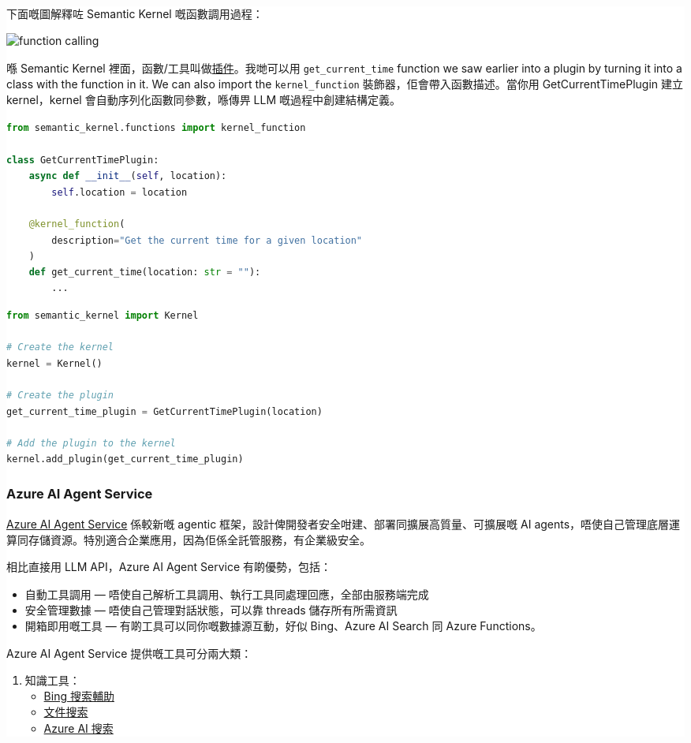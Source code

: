下面嘅圖解釋咗 Semantic Kernel 嘅函數調用過程：

![function calling](../../../translated_images/functioncalling-diagram.b5493ea5154ad8e3e4940d2e36a49101eec1398948e5d1039942203b4f5a4209.hk.png)

喺 Semantic Kernel 裡面，函數/工具叫做<a href="https://learn.microsoft.com/semantic-kernel/concepts/plugins/?pivots=programming-language-python" target="_blank">插件</a>。我哋可以用 `get_current_time` function we saw earlier into a plugin by turning it into a class with the function in it. We can also import the `kernel_function` 裝飾器，佢會帶入函數描述。當你用 GetCurrentTimePlugin 建立 kernel，kernel 會自動序列化函數同參數，喺傳畀 LLM 嘅過程中創建結構定義。

```python
from semantic_kernel.functions import kernel_function

class GetCurrentTimePlugin:
    async def __init__(self, location):
        self.location = location

    @kernel_function(
        description="Get the current time for a given location"
    )
    def get_current_time(location: str = ""):
        ...

```

```python 
from semantic_kernel import Kernel

# Create the kernel
kernel = Kernel()

# Create the plugin
get_current_time_plugin = GetCurrentTimePlugin(location)

# Add the plugin to the kernel
kernel.add_plugin(get_current_time_plugin)
```
  
### Azure AI Agent Service

<a href="https://learn.microsoft.com/azure/ai-services/agents/overview" target="_blank">Azure AI Agent Service</a> 係較新嘅 agentic 框架，設計俾開發者安全咁建、部署同擴展高質量、可擴展嘅 AI agents，唔使自己管理底層運算同存儲資源。特別適合企業應用，因為佢係全託管服務，有企業級安全。

相比直接用 LLM API，Azure AI Agent Service 有啲優勢，包括：

- 自動工具調用 — 唔使自己解析工具調用、執行工具同處理回應，全部由服務端完成
- 安全管理數據 — 唔使自己管理對話狀態，可以靠 threads 儲存所有所需資訊
- 開箱即用嘅工具 — 有啲工具可以同你嘅數據源互動，好似 Bing、Azure AI Search 同 Azure Functions。

Azure AI Agent Service 提供嘅工具可分兩大類：

1. 知識工具：
    - <a href="https://learn.microsoft.com/azure/ai-services/agents/how-to/tools/bing-grounding?tabs=python&pivots=overview" target="_blank">Bing 搜索輔助</a>
    - <a href="https://learn.microsoft.com/azure/ai-services/agents/how-to/tools/file-search?tabs=python&pivots=overview" target="_blank">文件搜索</a>
    - <a href="https://learn.microsoft.com/azure/ai-services/agents/how-to/tools/azure-ai-search?tabs=azurecli%2Cpython&pivots=overview-azure-ai-search" target="_blank">Azure AI 搜索</a>
